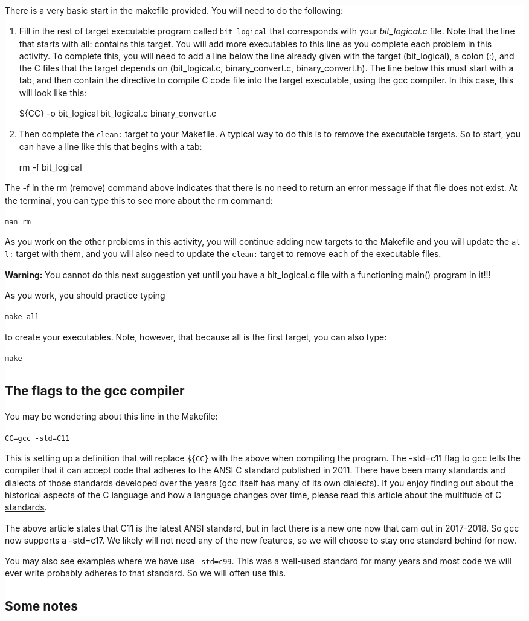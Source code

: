 There is a very basic start in the makefile provided. You will need to do the following:

1. Fill in the rest of target executable program called `bit_logical` that corresponds with your *bit_logical.c* file.  Note that the line that starts with all:  contains this target. You will add more executables to this line as you complete each problem in this activity. To complete this, you will need to add a line below the line already given with the target (bit_logical), a colon (:), and the C files that the target depends on (bit_logical.c, binary_convert.c, binary_convert.h). The line below this must start with a tab, and then contain the directive to compile C code file into the target executable, using the gcc compiler. In this case, this will look like this:

	${CC} -o bit_logical bit_logical.c binary_convert.c

2. Then complete the `clean:` target to your Makefile. A typical way to do this is to remove the executable targets. So to start, you can have a line like this that begins with a tab:

	rm -f bit_logical
		
The -f in the rm (remove) command above indicates that there is no need to return an error message if that file does not exist. At the terminal, you can type this to see more about the rm command:

    man rm

As you work on the other problems in this activity, you will continue adding new targets to the Makefile and you will update the `all:` target with them, and you will also need to update the `clean:` target to remove each of the executable files.

**Warning:** You cannot do this next suggestion yet until you have a bit_logical.c file with a functioning main() program in it!!!

As you work, you should practice typing

  `make all`
  
to create your executables. Note, however, that because all is the first target,
you can also type:

  `make`

## The flags to the gcc compiler

You may be wondering about this line in the Makefile:

	CC=gcc -std=C11

This is setting up a definition that will replace `${CC}` with the above when compiling the program. The -std=c11 flag to gcc tells the compiler that it can accept code that adheres to the ANSI C standard published in 2011. There have been many standards and dialects of those standards developed over the years (gcc itself has many of its own dialects). If you enjoy finding out about the historical aspects of the C language and how a language changes over time, please read this [article about the multitude of C standards](https://opensourceforu.com/2017/04/different-c-standards-story-c/).

The above article states that C11 is the latest ANSI standard, but in fact there is a new one now that cam out in 2017-2018. So gcc now supports a -std=c17. We likely will not need any of the new features, so we will choose to stay one standard behind for now.

You may also see examples where we have use `-std=c99`. This was a well-used standard for many years and most code we will ever write probably adheres to that standard. So we will often use this.

## Some notes
